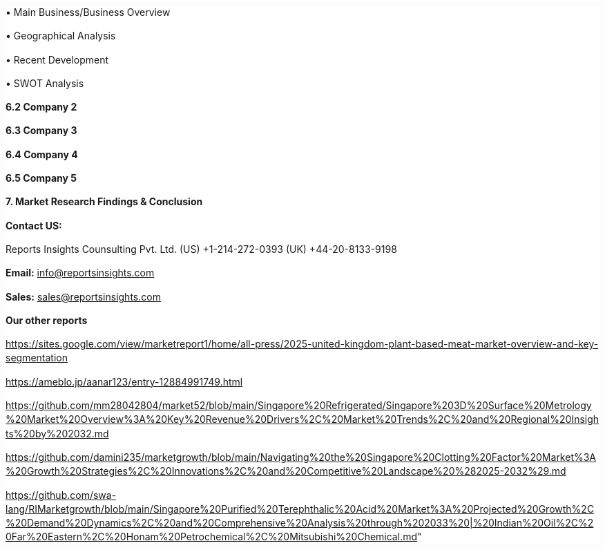 • Main Business/Business Overview

• Geographical Analysis

• Recent Development

• SWOT Analysis

<strong>6.2 Company 2</strong>

<strong>6.3 Company 3</strong>

<strong>6.4 Company 4</strong>

<strong>6.5 Company 5</strong>

<strong>7. Market Research Findings &amp; Conclusion</strong>

<strong>Contact US:</strong>

Reports Insights Counsulting Pvt. Ltd.
(US) +1-214-272-0393
(UK) +44-20-8133-9198
<p class=""""><b>Email:</b> <a href=mailto:info@reportsinsights.com>info@reportsinsights.com</a></p>
<p class=""""><b>Sales:</b> <a href=mailto:sales@reportsinsights.com>sales@reportsinsights.com</a></p>

<strong>Our other reports</strong>

<a href=https://sites.google.com/view/marketreport1/home/all-press/2025-united-kingdom-plant-based-meat-market-overview-and-key-segmentation>https://sites.google.com/view/marketreport1/home/all-press/2025-united-kingdom-plant-based-meat-market-overview-and-key-segmentation</a>

<a href=https://ameblo.jp/aanar123/entry-12884991749.html>https://ameblo.jp/aanar123/entry-12884991749.html</a>

<a href=https://github.com/mm28042804/market52/blob/main/Singapore%20Refrigerated/Singapore%203D%20Surface%20Metrology%20Market%20Overview%3A%20Key%20Revenue%20Drivers%2C%20Market%20Trends%2C%20and%20Regional%20Insights%20by%202032.md>https://github.com/mm28042804/market52/blob/main/Singapore%20Refrigerated/Singapore%203D%20Surface%20Metrology%20Market%20Overview%3A%20Key%20Revenue%20Drivers%2C%20Market%20Trends%2C%20and%20Regional%20Insights%20by%202032.md</a>

<a href=https://github.com/damini235/marketgrowth/blob/main/Navigating%20the%20Singapore%20Clotting%20Factor%20Market%3A%20Growth%20Strategies%2C%20Innovations%2C%20and%20Competitive%20Landscape%20%282025-2032%29.md>https://github.com/damini235/marketgrowth/blob/main/Navigating%20the%20Singapore%20Clotting%20Factor%20Market%3A%20Growth%20Strategies%2C%20Innovations%2C%20and%20Competitive%20Landscape%20%282025-2032%29.md</a>

<a href=https://github.com/swa-lang/RIMarketgrowth/blob/main/Singapore%20Purified%20Terephthalic%20Acid%20Market%3A%20Projected%20Growth%2C%20Demand%20Dynamics%2C%20and%20Comprehensive%20Analysis%20through%202033%20|%20Indian%20Oil%2C%20Far%20Eastern%2C%20Honam%20Petrochemical%2C%20Mitsubishi%20Chemical.md>https://github.com/swa-lang/RIMarketgrowth/blob/main/Singapore%20Purified%20Terephthalic%20Acid%20Market%3A%20Projected%20Growth%2C%20Demand%20Dynamics%2C%20and%20Comprehensive%20Analysis%20through%202033%20|%20Indian%20Oil%2C%20Far%20Eastern%2C%20Honam%20Petrochemical%2C%20Mitsubishi%20Chemical.md</a>"
